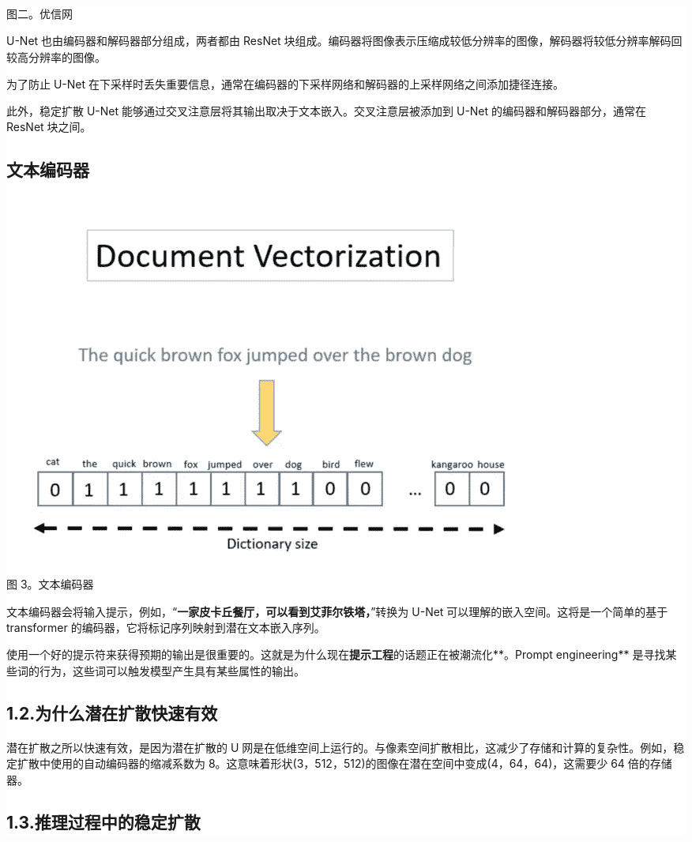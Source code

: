 图二。优信网

U-Net 也由编码器和解码器部分组成，两者都由 ResNet 块组成。编码器将图像表示压缩成较低分辨率的图像，解码器将较低分辨率解码回较高分辨率的图像。

为了防止 U-Net 在下采样时丢失重要信息，通常在编码器的下采样网络和解码器的上采样网络之间添加捷径连接。

此外，稳定扩散 U-Net 能够通过交叉注意层将其输出取决于文本嵌入。交叉注意层被添加到 U-Net 的编码器和解码器部分，通常在 ResNet 块之间。

## **文本编码器**

![](img/322beec6cbab866c8161d2221eb4c096.png)

图 3。文本编码器

文本编码器会将输入提示，例如，“**一家皮卡丘餐厅，可以看到艾菲尔铁塔，**”转换为 U-Net 可以理解的嵌入空间。这将是一个简单的基于 transformer 的编码器，它将标记序列映射到潜在文本嵌入序列。

使用一个好的提示符来获得预期的输出是很重要的。这就是为什么现在**提示工程**的话题正在被潮流化**。Prompt engineering** 是寻找某些词的行为，这些词可以触发模型产生具有某些属性的输出。

## 1.2.为什么潜在扩散快速有效

潜在扩散之所以快速有效，是因为潜在扩散的 U 网是在低维空间上运行的。与像素空间扩散相比，这减少了存储和计算的复杂性。例如，稳定扩散中使用的自动编码器的缩减系数为 8。这意味着形状(3，512，512)的图像在潜在空间中变成(4，64，64)，这需要少 64 倍的存储器。

## 1.3.推理过程中的稳定扩散

